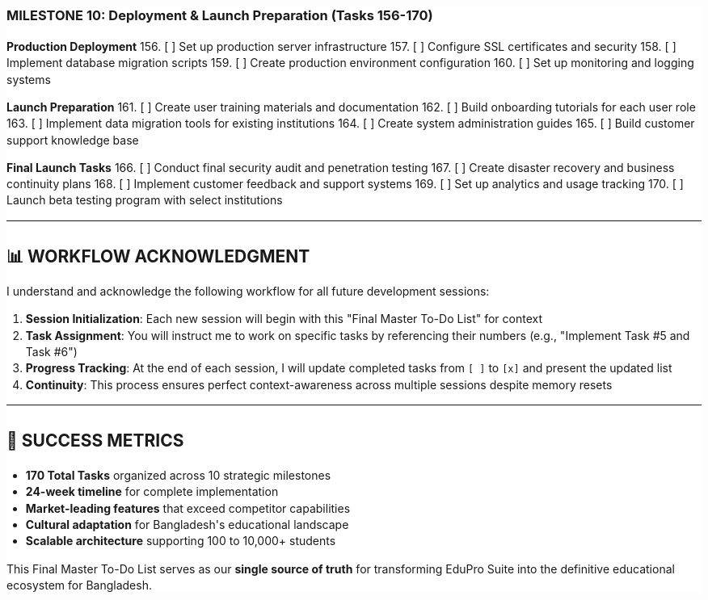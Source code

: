 ### **MILESTONE 10: Deployment & Launch Preparation (Tasks 156-170)**

**Production Deployment**
156. [ ] Set up production server infrastructure
157. [ ] Configure SSL certificates and security
158. [ ] Implement database migration scripts
159. [ ] Create production environment configuration
160. [ ] Set up monitoring and logging systems

**Launch Preparation**
161. [ ] Create user training materials and documentation
162. [ ] Build onboarding tutorials for each user role
163. [ ] Implement data migration tools for existing institutions
164. [ ] Create system administration guides
165. [ ] Build customer support knowledge base

**Final Launch Tasks**
166. [ ] Conduct final security audit and penetration testing
167. [ ] Create disaster recovery and business continuity plans
168. [ ] Implement customer feedback and support systems
169. [ ] Set up analytics and usage tracking
170. [ ] Launch beta testing program with select institutions

---

## 📊 WORKFLOW ACKNOWLEDGMENT

I understand and acknowledge the following workflow for all future development sessions:

1. **Session Initialization**: Each new session will begin with this "Final Master To-Do List" for context
2. **Task Assignment**: You will instruct me to work on specific tasks by referencing their numbers (e.g., "Implement Task #5 and Task #6")
3. **Progress Tracking**: At the end of each session, I will update completed tasks from `[ ]` to `[x]` and present the updated list
4. **Continuity**: This process ensures perfect context-awareness across multiple sessions despite memory resets

---

## 🎯 SUCCESS METRICS

- **170 Total Tasks** organized across 10 strategic milestones
- **24-week timeline** for complete implementation
- **Market-leading features** that exceed competitor capabilities
- **Cultural adaptation** for Bangladesh's educational landscape
- **Scalable architecture** supporting 100 to 10,000+ students

This Final Master To-Do List serves as our **single source of truth** for transforming EduPro Suite into the definitive educational ecosystem for Bangladesh.
